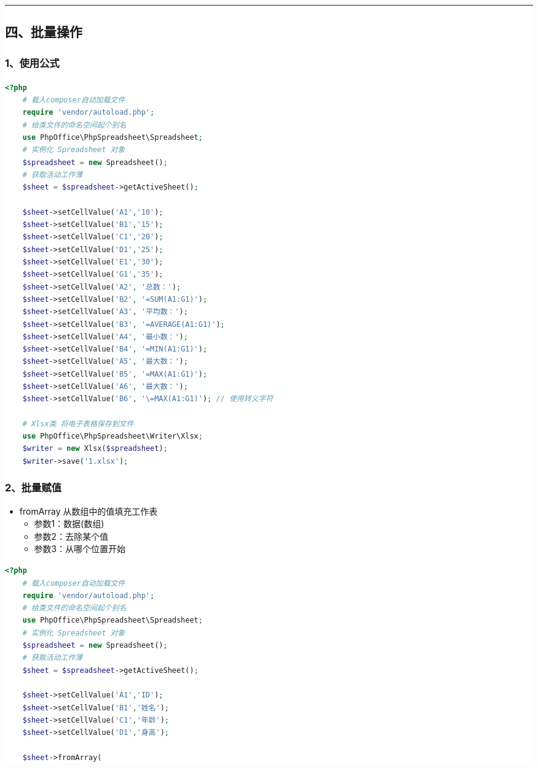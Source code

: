 ------

## 四、批量操作

### 1、使用公式

```php
<?php
	# 载入composer自动加载文件
	require 'vendor/autoload.php';
	# 给类文件的命名空间起个别名
	use PhpOffice\PhpSpreadsheet\Spreadsheet;
	# 实例化 Spreadsheet 对象
	$spreadsheet = new Spreadsheet();
	# 获取活动工作薄
	$sheet = $spreadsheet->getActiveSheet();

	$sheet->setCellValue('A1','10');
	$sheet->setCellValue('B1','15');
	$sheet->setCellValue('C1','20');
	$sheet->setCellValue('D1','25');
	$sheet->setCellValue('E1','30');
	$sheet->setCellValue('G1','35');
	$sheet->setCellValue('A2', '总数：');
	$sheet->setCellValue('B2', '=SUM(A1:G1)');
	$sheet->setCellValue('A3', '平均数：');
	$sheet->setCellValue('B3', '=AVERAGE(A1:G1)');
	$sheet->setCellValue('A4', '最小数：');
	$sheet->setCellValue('B4', '=MIN(A1:G1)');
	$sheet->setCellValue('A5', '最大数：');
	$sheet->setCellValue('B5', '=MAX(A1:G1)');
	$sheet->setCellValue('A6', '最大数：');
	$sheet->setCellValue('B6', '\=MAX(A1:G1)');	// 使用转义字符

	# Xlsx类 将电子表格保存到文件
	use PhpOffice\PhpSpreadsheet\Writer\Xlsx;
	$writer = new Xlsx($spreadsheet);
	$writer->save('1.xlsx');
```

### 2、批量赋值

- fromArray 从数组中的值填充工作表
  - 参数1：数据(数组)
  - 参数2：去除某个值
  - 参数3：从哪个位置开始

```php
<?php
	# 载入composer自动加载文件
	require 'vendor/autoload.php';
	# 给类文件的命名空间起个别名
	use PhpOffice\PhpSpreadsheet\Spreadsheet;
	# 实例化 Spreadsheet 对象
	$spreadsheet = new Spreadsheet();
	# 获取活动工作薄
	$sheet = $spreadsheet->getActiveSheet();

	$sheet->setCellValue('A1','ID');
	$sheet->setCellValue('B1','姓名');
	$sheet->setCellValue('C1','年龄');
	$sheet->setCellValue('D1','身高');

	$sheet->fromArray(
```
